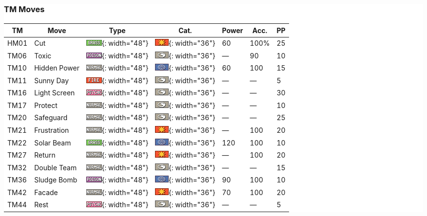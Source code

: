 ### TM Moves

| TM | Move | Type | Cat. | Power | Acc. | PP |
| --- | --- | --- | --- | --- | --- | --- |
| HM01 | <span class="tooltip" title="The foe is cut with a scythe or a claw. It can also be used to cut down thin trees.">Cut</span> | ![Grass](../assets/types/grass.png "Grass"){: width="48"} | ![physical](../assets/move_category/physical.png "Physical"){: width="36"} | 60 | 100% | 25 |
| TM06 | <span class="tooltip" title="A move that leaves the target badly poisoned. Its poison damage worsens every turn.">Toxic</span> | ![poison](../assets/types/poison.png "Poison"){: width="48"} | ![status](../assets/move_category/status.png "Status"){: width="36"} | — | 90 | 10 |
| TM10 | <span class="tooltip" title="A unique attack that varies in type and intensity depending on the Pokémon using it.">Hidden Power</span> | ![normal](../assets/types/normal.png "Normal"){: width="48"} | ![special](../assets/move_category/special.png "Special"){: width="36"} | 60 | 100 | 15 |
| TM11 | <span class="tooltip" title="The user intensifies the sun for five turns, powering up Fire-type moves. ">Sunny Day</span> | ![fire](../assets/types/fire.png "Fire"){: width="48"} | ![status](../assets/move_category/status.png "Status"){: width="36"} | — | — | 5 |
| TM16 | <span class="tooltip" title="A wondrous wall of light is put up to suppress damage from special attacks for five turns.">Light Screen</span> | ![psychic](../assets/types/psychic.png "Psychic"){: width="48"} | ![status](../assets/move_category/status.png "Status"){: width="36"} | — | — | 30 |
| TM17 | <span class="tooltip" title="It enables the user to evade all attacks. Its chance of failing rises if it is used in succession.">Protect</span> | ![normal](../assets/types/normal.png "Normal"){: width="48"} | ![status](../assets/move_category/status.png "Status"){: width="36"} | — | — | 10 |
| TM20 | <span class="tooltip" title="The user creates a protective field that prevents status problems for five turns.">Safeguard</span> | ![normal](../assets/types/normal.png "Normal"){: width="48"} | ![status](../assets/move_category/status.png "Status"){: width="36"} | — | — | 25 |
| TM21 | <span class="tooltip" title="A full-power attack that grows more powerful the less the user likes its Trainer.">Frustration</span> | ![normal](../assets/types/normal.png "Normal"){: width="48"} | ![physical](../assets/move_category/physical.png "Physical"){: width="36"} | — | 100 | 20 |
| TM22 | <span class="tooltip" title="A two-turn attack. The user gathers light, then blasts a bundled beam on the second turn.">Solar Beam</span> | ![grass](../assets/types/grass.png "Grass"){: width="48"} | ![special](../assets/move_category/special.png "Special"){: width="36"} | 120 | 100 | 10 |
| TM27 | <span class="tooltip" title="A full-power attack that grows more powerful the more the user likes its Trainer.">Return</span> | ![normal](../assets/types/normal.png "Normal"){: width="48"} | ![physical](../assets/move_category/physical.png "Physical"){: width="36"} | — | 100 | 20 |
| TM32 | <span class="tooltip" title="By moving rapidly, the user makes illusory copies of itself to raise its evasiveness. ">Double Team</span> | ![normal](../assets/types/normal.png "Normal"){: width="48"} | ![status](../assets/move_category/status.png "Status"){: width="36"} | — | — | 15 |
| TM36 | <span class="tooltip" title="The user attacks by hurling filthy sludge at the foe. It may also poison the target.">Sludge Bomb</span> | ![poison](../assets/types/poison.png "Poison"){: width="48"} | ![special](../assets/move_category/special.png "Special"){: width="36"} | 90 | 100 | 10 |
| TM42 | <span class="tooltip" title="An attack move that doubles its power if the user is poisoned, paralyzed, or has a burn.">Facade</span> | ![normal](../assets/types/normal.png "Normal"){: width="48"} | ![physical](../assets/move_category/physical.png "Physical"){: width="36"} | 70 | 100 | 20 |
| TM44 | <span class="tooltip" title="The user goes to sleep for two turns. It fully restores the user’s HP and heals any status problem.">Rest</span> | ![psychic](../assets/types/psychic.png "Psychic"){: width="48"} | ![status](../assets/move_category/status.png "Status"){: width="36"} | — | — | 5 |